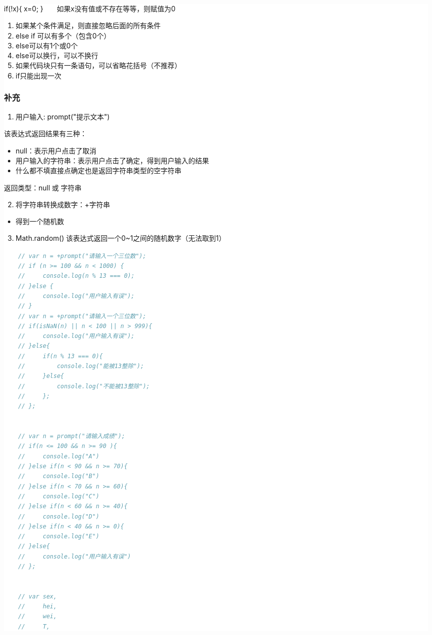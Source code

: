 if(!x){
x=0;
}       如果x没有值或不存在等等，则赋值为0

1. 如果某个条件满足，则直接忽略后面的所有条件
2. else if 可以有多个（包含0个）
3. else可以有1个或0个
4. else可以换行，可以不换行
5. 如果代码块只有一条语句，可以省略花括号（不推荐）
6. if只能出现一次

### 补充

1. 用户输入: prompt("提示文本")

该表达式返回结果有三种：

- null：表示用户点击了取消
- 用户输入的字符串：表示用户点击了确定，得到用户输入的结果
- 什么都不填直接点确定也是返回字符串类型的空字符串

返回类型：null 或 字符串

2. 将字符串转换成数字：+字符串

- 得到一个随机数

3. Math.random() 该表达式返回一个0~1之间的随机数字（无法取到1）
```js
    // var n = +prompt("请输入一个三位数");
    // if (n >= 100 && n < 1000) {
    //     console.log(n % 13 === 0);
    // }else {
    //     console.log("用户输入有误");
    // }
    // var n = +prompt("请输入一个三位数");
    // if(isNaN(n) || n < 100 || n > 999){
    //     console.log("用户输入有误");
    // }else{
    //     if(n % 13 === 0){
    //         console.log("能被13整除");
    //     }else{
    //         console.log("不能被13整除");
    //     };
    // };


    // var n = prompt("请输入成绩");
    // if(n <= 100 && n >= 90 ){
    //     console.log("A")
    // }else if(n < 90 && n >= 70){
    //     console.log("B")
    // }else if(n < 70 && n >= 60){
    //     console.log("C")
    // }else if(n < 60 && n >= 40){
    //     console.log("D")
    // }else if(n < 40 && n >= 0){
    //     console.log("E")
    // }else{
    //     console.log("用户输入有误")
    // };


    // var sex,
    //     hei,
    //     wei,
    //     T,
```